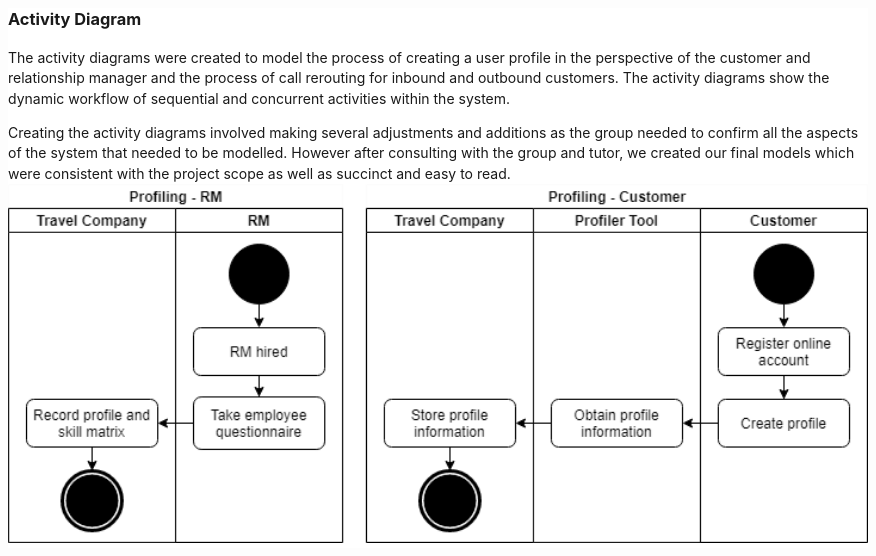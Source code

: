 
### Activity Diagram
The activity diagrams were created to model the process of creating a user profile in the perspective of the customer and relationship manager and the process of call rerouting for inbound and outbound customers. The activity diagrams show the dynamic workflow of sequential and concurrent activities within the system.

Creating the activity diagrams involved making several adjustments and additions as the group needed to confirm all the aspects of the system that needed to be modelled. However after consulting with the group and tutor, we created our final models which were consistent with the project scope as well as succinct and easy to read.
<img src="Diagrams/Activity Diagram Profiling FINAL.png" width="100%">